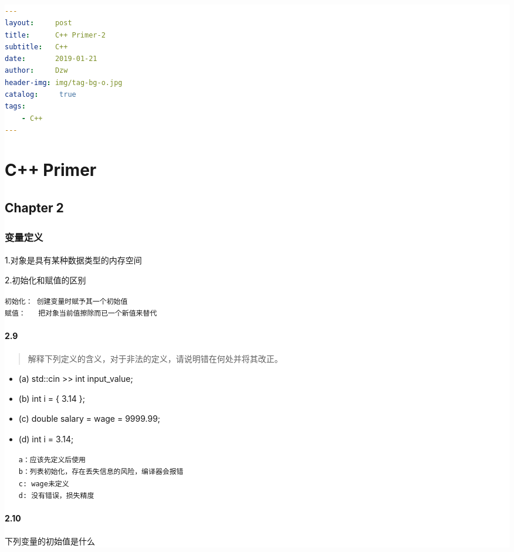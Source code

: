 ```yaml
---
layout:     post
title:      C++ Primer-2
subtitle:   C++
date:       2019-01-21
author:     Dzw
header-img: img/tag-bg-o.jpg
catalog: 	 true
tags:
    - C++
---
```




# C++ Primer

## Chapter 2

### 变量定义

1.对象是具有某种数据类型的内存空间

2.初始化和赋值的区别

```
初始化： 创建变量时赋予其一个初始值
赋值：   把对象当前值擦除而已一个新值来替代
```



#### 2.9

> 解释下列定义的含义，对于非法的定义，请说明错在何处并将其改正。

- (a) std::cin >> int input_value;

- (b) int i = { 3.14 };

- (c) double salary = wage = 9999.99;

- (d) int i = 3.14;

  ```
  a：应该先定义后使用
  b：列表初始化，存在丢失信息的风险，编译器会报错
  c: wage未定义
  d: 没有错误，损失精度
  ```



#### 2.10

下列变量的初始值是什么
